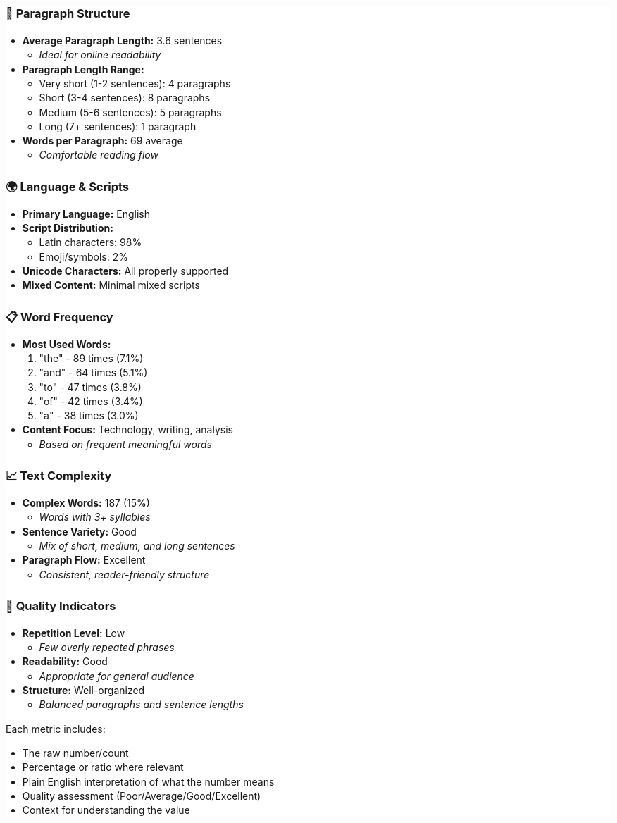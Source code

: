 ### 📑 **Paragraph Structure**

- **Average Paragraph Length:** 3.6 sentences
  - _Ideal for online readability_
- **Paragraph Length Range:**
  - Very short (1-2 sentences): 4 paragraphs
  - Short (3-4 sentences): 8 paragraphs
  - Medium (5-6 sentences): 5 paragraphs
  - Long (7+ sentences): 1 paragraph
- **Words per Paragraph:** 69 average
  - _Comfortable reading flow_

### 🌍 **Language & Scripts**

- **Primary Language:** English
- **Script Distribution:**
  - Latin characters: 98%
  - Emoji/symbols: 2%
- **Unicode Characters:** All properly supported
- **Mixed Content:** Minimal mixed scripts

### 📋 **Word Frequency**

- **Most Used Words:**
  1. "the" - 89 times (7.1%)
  2. "and" - 64 times (5.1%)
  3. "to" - 47 times (3.8%)
  4. "of" - 42 times (3.4%)
  5. "a" - 38 times (3.0%)
- **Content Focus:** Technology, writing, analysis
  - _Based on frequent meaningful words_

### 📈 **Text Complexity**

- **Complex Words:** 187 (15%)
  - _Words with 3+ syllables_
- **Sentence Variety:** Good
  - _Mix of short, medium, and long sentences_
- **Paragraph Flow:** Excellent
  - _Consistent, reader-friendly structure_

### 💬 **Quality Indicators**

- **Repetition Level:** Low
  - _Few overly repeated phrases_
- **Readability:** Good
  - _Appropriate for general audience_
- **Structure:** Well-organized
  - _Balanced paragraphs and sentence lengths_

Each metric includes:

- The raw number/count
- Percentage or ratio where relevant
- Plain English interpretation of what the number means
- Quality assessment (Poor/Average/Good/Excellent)
- Context for understanding the value

